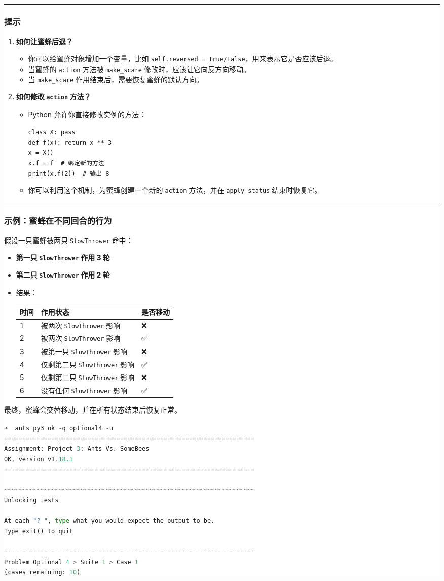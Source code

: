 ------

### **提示**

1. **如何让蜜蜂后退？**

   - 你可以给蜜蜂对象增加一个变量，比如 `self.reversed = True/False`，用来表示它是否应该后退。
   - 当蜜蜂的 `action` 方法被 `make_scare` 修改时，应该让它向反方向移动。
   - 当 `make_scare` 作用结束后，需要恢复蜜蜂的默认方向。

2. **如何修改 `action` 方法？**

   - Python 允许你直接修改实例的方法：

     ```
     class X: pass
     def f(x): return x ** 3
     x = X()
     x.f = f  # 绑定新的方法
     print(x.f(2))  # 输出 8
     ```

   - 你可以利用这个机制，为蜜蜂创建一个新的 `action` 方法，并在 `apply_status` 结束时恢复它。

------

### **示例：蜜蜂在不同回合的行为**

假设一只蜜蜂被两只 `SlowThrower` 命中：

- **第一只 `SlowThrower` 作用 3 轮**

- **第二只 `SlowThrower` 作用 2 轮**

- 结果：

  | 时间 | 作用状态                      | 是否移动 |
  | ---- | ----------------------------- | -------- |
  | 1    | 被两次 `SlowThrower` 影响     | ❌        |
  | 2    | 被两次 `SlowThrower` 影响     | ✅        |
  | 3    | 被第一只 `SlowThrower` 影响   | ❌        |
  | 4    | 仅剩第二只 `SlowThrower` 影响 | ✅        |
  | 5    | 仅剩第二只 `SlowThrower` 影响 | ❌        |
  | 6    | 没有任何 `SlowThrower` 影响   | ✅        |

最终，蜜蜂会交替移动，并在所有状态结束后恢复正常。



```python
➜  ants py3 ok -q optional4 -u
=====================================================================
Assignment: Project 3: Ants Vs. SomeBees
OK, version v1.18.1
=====================================================================

~~~~~~~~~~~~~~~~~~~~~~~~~~~~~~~~~~~~~~~~~~~~~~~~~~~~~~~~~~~~~~~~~~~~~
Unlocking tests

At each "? ", type what you would expect the output to be.
Type exit() to quit

---------------------------------------------------------------------
Problem Optional 4 > Suite 1 > Case 1
(cases remaining: 10)

```